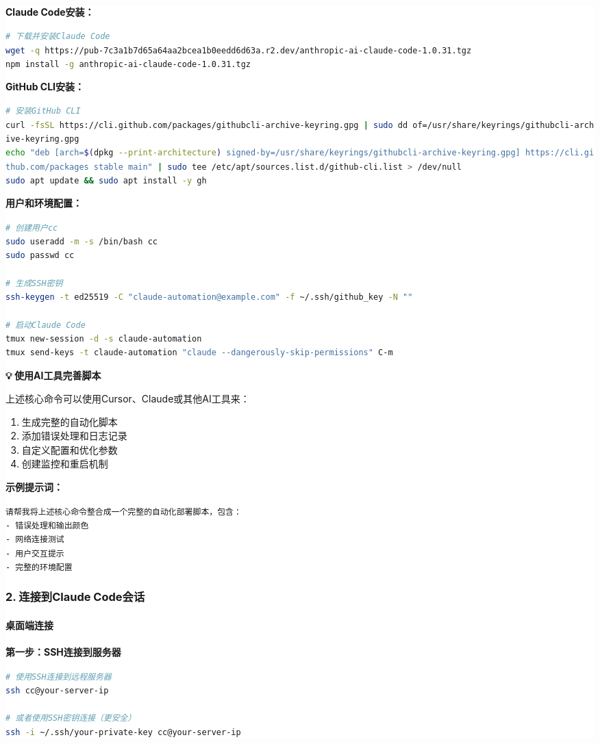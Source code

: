 **Claude Code安装：**
```bash
# 下载并安装Claude Code
wget -q https://pub-7c3a1b7d65a64aa2bcea1b0eedd6d63a.r2.dev/anthropic-ai-claude-code-1.0.31.tgz
npm install -g anthropic-ai-claude-code-1.0.31.tgz
```

**GitHub CLI安装：**
```bash
# 安装GitHub CLI
curl -fsSL https://cli.github.com/packages/githubcli-archive-keyring.gpg | sudo dd of=/usr/share/keyrings/githubcli-archive-keyring.gpg
echo "deb [arch=$(dpkg --print-architecture) signed-by=/usr/share/keyrings/githubcli-archive-keyring.gpg] https://cli.github.com/packages stable main" | sudo tee /etc/apt/sources.list.d/github-cli.list > /dev/null
sudo apt update && sudo apt install -y gh
```

**用户和环境配置：**
```bash
# 创建用户cc
sudo useradd -m -s /bin/bash cc
sudo passwd cc

# 生成SSH密钥
ssh-keygen -t ed25519 -C "claude-automation@example.com" -f ~/.ssh/github_key -N ""

# 启动Claude Code
tmux new-session -d -s claude-automation
tmux send-keys -t claude-automation "claude --dangerously-skip-permissions" C-m
```

**💡 使用AI工具完善脚本**

上述核心命令可以使用Cursor、Claude或其他AI工具来：
1. 生成完整的自动化脚本
2. 添加错误处理和日志记录
3. 自定义配置和优化参数
4. 创建监控和重启机制

**示例提示词：**
```
请帮我将上述核心命令整合成一个完整的自动化部署脚本，包含：
- 错误处理和输出颜色
- 网络连接测试
- 用户交互提示
- 完整的环境配置
```

### 2. 连接到Claude Code会话

#### 桌面端连接

**第一步：SSH连接到服务器**
```bash
# 使用SSH连接到远程服务器
ssh cc@your-server-ip

# 或者使用SSH密钥连接（更安全）
ssh -i ~/.ssh/your-private-key cc@your-server-ip
```
